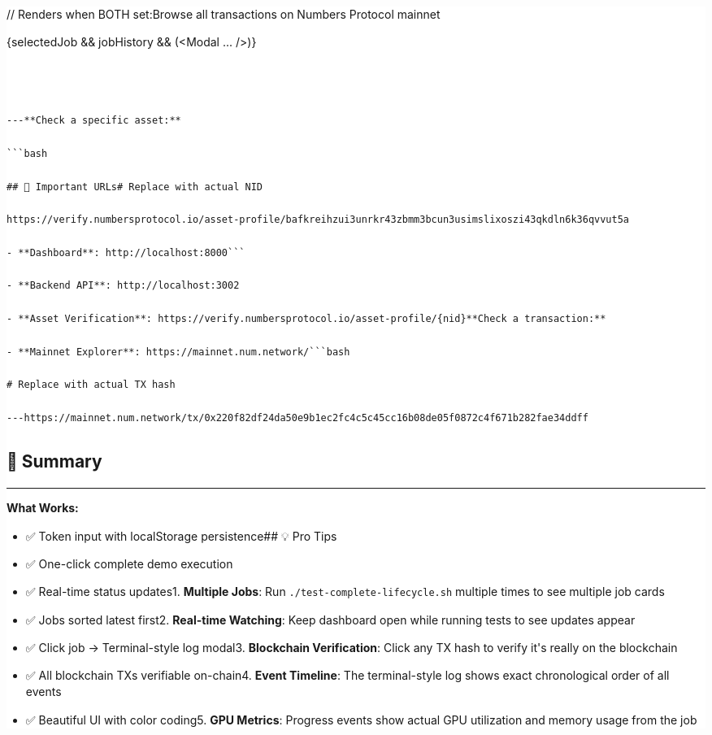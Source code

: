 // Renders when BOTH set:Browse all transactions on Numbers Protocol mainnet

{selectedJob && jobHistory && (<Modal ... />)}

```### Manual Verification



---**Check a specific asset:**

```bash

## 🔗 Important URLs# Replace with actual NID

https://verify.numbersprotocol.io/asset-profile/bafkreihzui3unrkr43zbmm3bcun3usimslixoszi43qkdln6k36qvvut5a

- **Dashboard**: http://localhost:8000```

- **Backend API**: http://localhost:3002

- **Asset Verification**: https://verify.numbersprotocol.io/asset-profile/{nid}**Check a transaction:**

- **Mainnet Explorer**: https://mainnet.num.network/```bash

# Replace with actual TX hash

---https://mainnet.num.network/tx/0x220f82df24da50e9b1ec2fc4c5c45cc16b08de05f0872c4f671b282fae34ddff

```

## 📝 Summary

---

**What Works:**

- ✅ Token input with localStorage persistence## 💡 Pro Tips

- ✅ One-click complete demo execution

- ✅ Real-time status updates1. **Multiple Jobs**: Run `./test-complete-lifecycle.sh` multiple times to see multiple job cards

- ✅ Jobs sorted latest first2. **Real-time Watching**: Keep dashboard open while running tests to see updates appear

- ✅ Click job → Terminal-style log modal3. **Blockchain Verification**: Click any TX hash to verify it's really on the blockchain

- ✅ All blockchain TXs verifiable on-chain4. **Event Timeline**: The terminal-style log shows exact chronological order of all events

- ✅ Beautiful UI with color coding5. **GPU Metrics**: Progress events show actual GPU utilization and memory usage from the job
